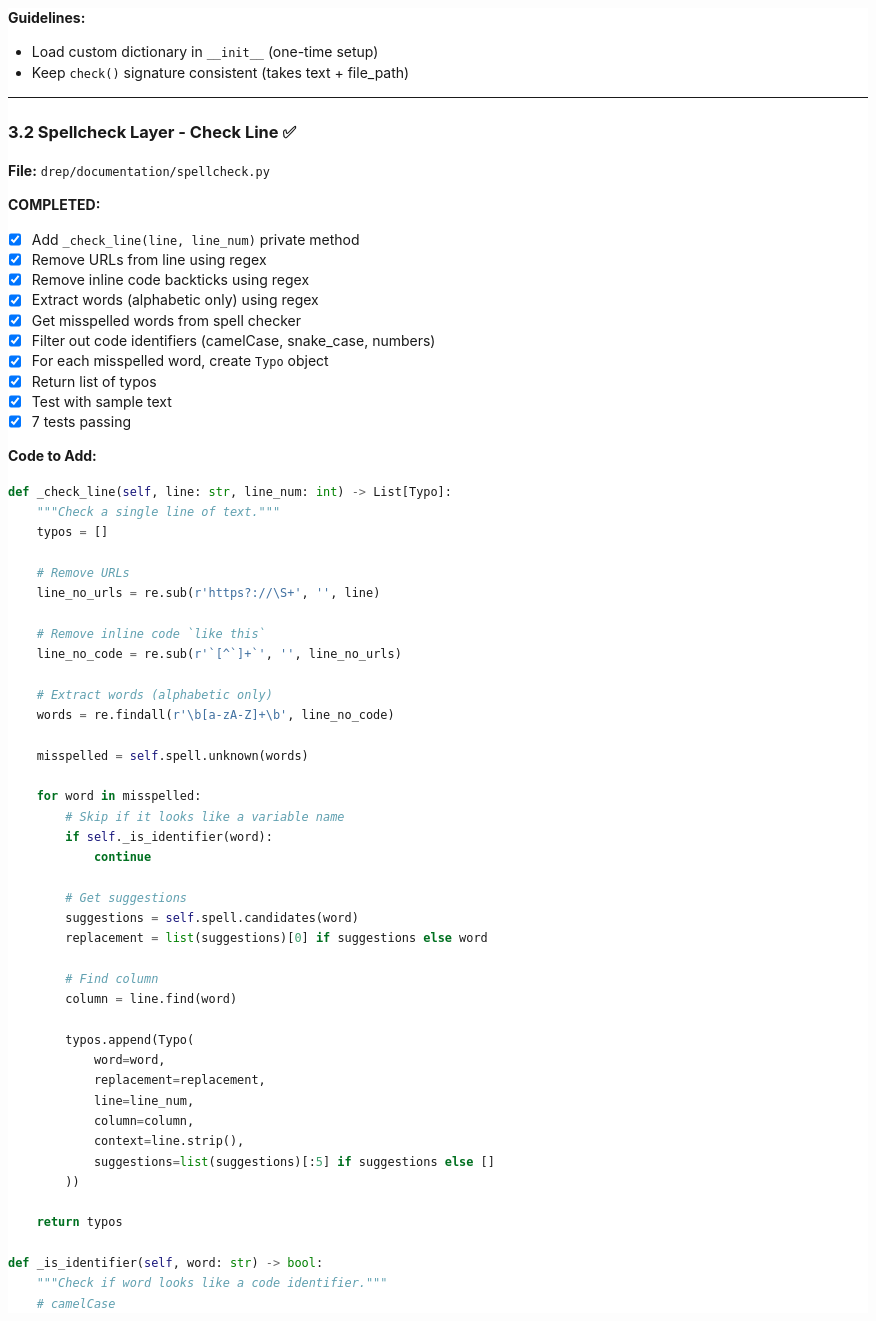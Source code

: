 **Guidelines:**
- Load custom dictionary in `__init__` (one-time setup)
- Keep `check()` signature consistent (takes text + file_path)

---

### 3.2 Spellcheck Layer - Check Line ✅

**File:** `drep/documentation/spellcheck.py`

**COMPLETED:**
- [x] Add `_check_line(line, line_num)` private method
- [x] Remove URLs from line using regex
- [x] Remove inline code backticks using regex
- [x] Extract words (alphabetic only) using regex
- [x] Get misspelled words from spell checker
- [x] Filter out code identifiers (camelCase, snake_case, numbers)
- [x] For each misspelled word, create `Typo` object
- [x] Return list of typos
- [x] Test with sample text
- [x] 7 tests passing

**Code to Add:**
```python
def _check_line(self, line: str, line_num: int) -> List[Typo]:
    """Check a single line of text."""
    typos = []

    # Remove URLs
    line_no_urls = re.sub(r'https?://\S+', '', line)

    # Remove inline code `like this`
    line_no_code = re.sub(r'`[^`]+`', '', line_no_urls)

    # Extract words (alphabetic only)
    words = re.findall(r'\b[a-zA-Z]+\b', line_no_code)

    misspelled = self.spell.unknown(words)

    for word in misspelled:
        # Skip if it looks like a variable name
        if self._is_identifier(word):
            continue

        # Get suggestions
        suggestions = self.spell.candidates(word)
        replacement = list(suggestions)[0] if suggestions else word

        # Find column
        column = line.find(word)

        typos.append(Typo(
            word=word,
            replacement=replacement,
            line=line_num,
            column=column,
            context=line.strip(),
            suggestions=list(suggestions)[:5] if suggestions else []
        ))

    return typos

def _is_identifier(self, word: str) -> bool:
    """Check if word looks like a code identifier."""
    # camelCase
```